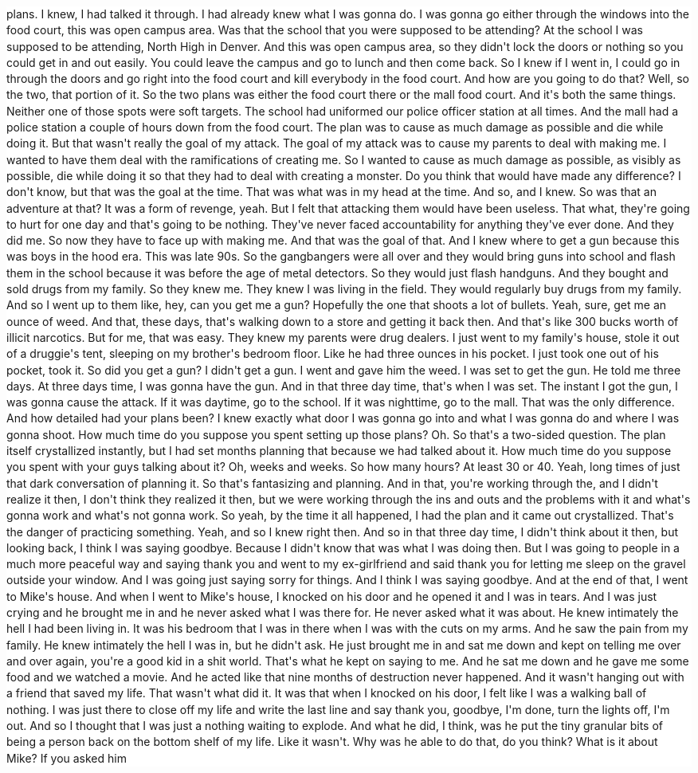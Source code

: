 plans. I knew, I had talked it through. I had already knew what I was gonna do. I was gonna go either through the windows into the food court, this was open campus area. Was that the school that you were supposed to be attending? At the school I was supposed to be attending, North High in Denver. And this was open campus area, so they didn't lock the doors or nothing so you could get in and out easily. You could leave the campus and go to lunch and then come back. So I knew if I went in, I could go in through the doors and go right into the food court and kill everybody in the food court. And how are you going to do that? Well, so the two, that portion of it. So the two plans was either the food court there or the mall food court. And it's both the same things. Neither one of those spots were soft targets. The school had uniformed our police officer station at all times. And the mall had a police station a couple of hours down from the food court. The plan was to cause as much damage as possible and die while doing it. But that wasn't really the goal of my attack. The goal of my attack was to cause my parents to deal with making me. I wanted to have them deal with the ramifications of creating me. So I wanted to cause as much damage as possible, as visibly as possible, die while doing it so that they had to deal with creating a monster. Do you think that would have made any difference? I don't know, but that was the goal at the time. That was what was in my head at the time. And so, and I knew. So was that an adventure at that? It was a form of revenge, yeah. But I felt that attacking them would have been useless. That what, they're going to hurt for one day and that's going to be nothing. They've never faced accountability for anything they've ever done. And they did me. So now they have to face up with making me. And that was the goal of that. And I knew where to get a gun because this was boys in the hood era. This was late 90s. So the gangbangers were all over and they would bring guns into school and flash them in the school because it was before the age of metal detectors. So they would just flash handguns. And they bought and sold drugs from my family. So they knew me. They knew I was living in the field. They would regularly buy drugs from my family. And so I went up to them like, hey, can you get me a gun? Hopefully the one that shoots a lot of bullets. Yeah, sure, get me an ounce of weed. And that, these days, that's walking down to a store and getting it back then. And that's like 300 bucks worth of illicit narcotics. But for me, that was easy. They knew my parents were drug dealers. I just went to my family's house, stole it out of a druggie's tent, sleeping on my brother's bedroom floor. Like he had three ounces in his pocket. I just took one out of his pocket, took it. So did you get a gun? I didn't get a gun. I went and gave him the weed. I was set to get the gun. He told me three days. At three days time, I was gonna have the gun. And in that three day time, that's when I was set. The instant I got the gun, I was gonna cause the attack. If it was daytime, go to the school. If it was nighttime, go to the mall. That was the only difference. And how detailed had your plans been? I knew exactly what door I was gonna go into and what I was gonna do and where I was gonna shoot. How much time do you suppose you spent setting up those plans? Oh. So that's a two-sided question. The plan itself crystallized instantly, but I had set months planning that because we had talked about it. How much time do you suppose you spent with your guys talking about it? Oh, weeks and weeks. So how many hours? At least 30 or 40. Yeah, long times of just that dark conversation of planning it. So that's fantasizing and planning. And in that, you're working through the, and I didn't realize it then, I don't think they realized it then, but we were working through the ins and outs and the problems with it and what's gonna work and what's not gonna work. So yeah, by the time it all happened, I had the plan and it came out crystallized. That's the danger of practicing something. Yeah, and so I knew right then. And so in that three day time, I didn't think about it then, but looking back, I think I was saying goodbye. Because I didn't know that was what I was doing then. But I was going to people in a much more peaceful way and saying thank you and went to my ex-girlfriend and said thank you for letting me sleep on the gravel outside your window. And I was going just saying sorry for things. And I think I was saying goodbye. And at the end of that, I went to Mike's house. And when I went to Mike's house, I knocked on his door and he opened it and I was in tears. And I was just crying and he brought me in and he never asked what I was there for. He never asked what it was about. He knew intimately the hell I had been living in. It was his bedroom that I was in there when I was with the cuts on my arms. And he saw the pain from my family. He knew intimately the hell I was in, but he didn't ask. He just brought me in and sat me down and kept on telling me over and over again, you're a good kid in a shit world. That's what he kept on saying to me. And he sat me down and he gave me some food and we watched a movie. And he acted like that nine months of destruction never happened. And it wasn't hanging out with a friend that saved my life. That wasn't what did it. It was that when I knocked on his door, I felt like I was a walking ball of nothing. I was just there to close off my life and write the last line and say thank you, goodbye, I'm done, turn the lights off, I'm out. And so I thought that I was just a nothing waiting to explode. And what he did, I think, was he put the tiny granular bits of being a person back on the bottom shelf of my life. Like it wasn't. Why was he able to do that, do you think? What is it about Mike? If you asked him